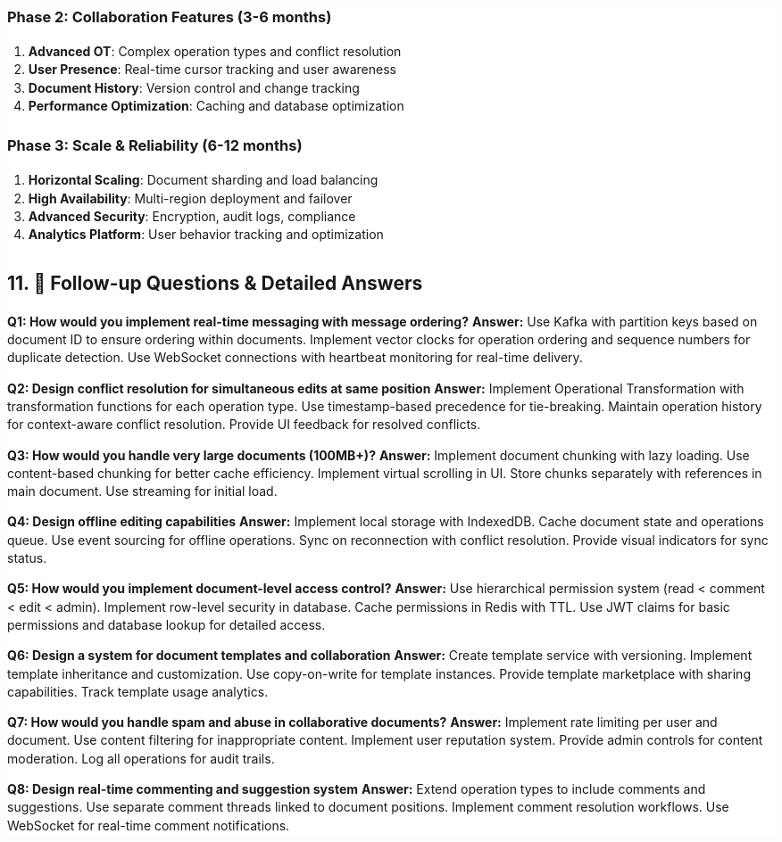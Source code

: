 ### Phase 2: Collaboration Features (3-6 months)
1. **Advanced OT**: Complex operation types and conflict resolution
2. **User Presence**: Real-time cursor tracking and user awareness
3. **Document History**: Version control and change tracking
4. **Performance Optimization**: Caching and database optimization

### Phase 3: Scale & Reliability (6-12 months)
1. **Horizontal Scaling**: Document sharding and load balancing
2. **High Availability**: Multi-region deployment and failover
3. **Advanced Security**: Encryption, audit logs, compliance
4. **Analytics Platform**: User behavior tracking and optimization

## 11. 🔗 Follow-up Questions & Detailed Answers

**Q1: How would you implement real-time messaging with message ordering?**
**Answer:** Use Kafka with partition keys based on document ID to ensure ordering within documents. Implement vector clocks for operation ordering and sequence numbers for duplicate detection. Use WebSocket connections with heartbeat monitoring for real-time delivery.

**Q2: Design conflict resolution for simultaneous edits at same position**
**Answer:** Implement Operational Transformation with transformation functions for each operation type. Use timestamp-based precedence for tie-breaking. Maintain operation history for context-aware conflict resolution. Provide UI feedback for resolved conflicts.

**Q3: How would you handle very large documents (100MB+)?**
**Answer:** Implement document chunking with lazy loading. Use content-based chunking for better cache efficiency. Implement virtual scrolling in UI. Store chunks separately with references in main document. Use streaming for initial load.

**Q4: Design offline editing capabilities**
**Answer:** Implement local storage with IndexedDB. Cache document state and operations queue. Use event sourcing for offline operations. Sync on reconnection with conflict resolution. Provide visual indicators for sync status.

**Q5: How would you implement document-level access control?**
**Answer:** Use hierarchical permission system (read < comment < edit < admin). Implement row-level security in database. Cache permissions in Redis with TTL. Use JWT claims for basic permissions and database lookup for detailed access.

**Q6: Design a system for document templates and collaboration**
**Answer:** Create template service with versioning. Implement template inheritance and customization. Use copy-on-write for template instances. Provide template marketplace with sharing capabilities. Track template usage analytics.

**Q7: How would you handle spam and abuse in collaborative documents?**
**Answer:** Implement rate limiting per user and document. Use content filtering for inappropriate content. Implement user reputation system. Provide admin controls for content moderation. Log all operations for audit trails.

**Q8: Design real-time commenting and suggestion system**
**Answer:** Extend operation types to include comments and suggestions. Use separate comment threads linked to document positions. Implement comment resolution workflows. Use WebSocket for real-time comment notifications.
